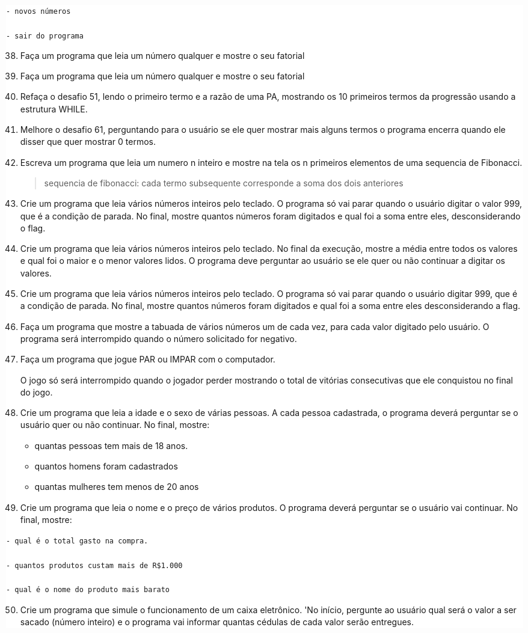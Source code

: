     - novos números

    - sair do programa

38. Faça um programa que leia um número qualquer e mostre o seu fatorial

39. Faça um programa que leia um número qualquer e mostre o seu fatorial

40. Refaça o desafio 51, lendo o primeiro termo e a razão de uma PA, mostrando os 10 primeiros termos da progressão usando a estrutura WHILE.

41. Melhore o desafio 61, perguntando para o usuário se ele quer mostrar mais alguns termos o programa encerra quando ele disser que quer mostrar 0 termos.

42. Escreva um programa que leia um numero n inteiro e mostre na tela os n primeiros elementos de uma sequencia de Fibonacci.

    > sequencia de fibonacci: cada termo subsequente corresponde a soma dos dois anteriores

43. Crie um programa que leia vários números inteiros pelo teclado. O programa só vai parar quando o usuário digitar o valor 999, que é a condição de parada. No final, mostre quantos números foram digitados e qual foi a soma entre eles, desconsiderando o flag.

44. Crie um programa que leia vários números inteiros pelo teclado. No final da execução, mostre a média entre todos os valores e qual foi o maior e o menor valores lidos. O programa deve perguntar ao usuário se ele quer ou não continuar a digitar os valores.

45. Crie um programa que leia vários números inteiros pelo teclado. O programa só vai parar quando o usuário digitar 999, que é a condição de parada. No final, mostre quantos números foram digitados e qual foi a soma entre eles desconsiderando a flag.

46. Faça um programa que mostre a tabuada de vários números um de cada vez, para cada valor digitado pelo usuário. O programa será interrompido quando o número solicitado for negativo.

47. Faça um programa que jogue PAR ou IMPAR com o computador. 

    O jogo só será interrompido quando o jogador perder mostrando o total de vitórias consecutivas que ele conquistou no final do jogo.

48. Crie um programa que leia a idade e o sexo de várias pessoas. A cada pessoa cadastrada, o programa deverá perguntar se o usuário quer ou não continuar. No final, mostre:

    - quantas pessoas tem mais de 18 anos.

    - quantos homens foram cadastrados

    - quantas mulheres tem menos de 20 anos

49.  Crie um programa que leia o nome e o preço de vários produtos. O programa deverá perguntar se o usuário vai continuar. No final, mostre: 

    - qual é o total gasto na compra.

    - quantos produtos custam mais de R$1.000

    - qual é o nome do produto mais barato

50. Crie um programa que simule o funcionamento de um caixa eletrônico. 'No início, pergunte ao usuário qual será o valor a ser sacado (número inteiro) e o programa vai informar quantas cédulas de cada valor serão entregues.
